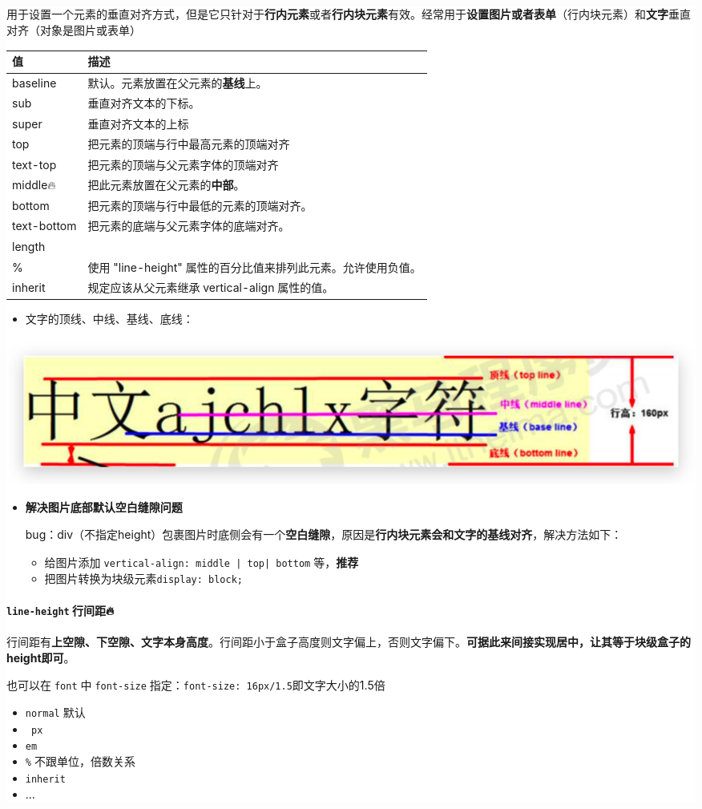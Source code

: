 用于设置一个元素的垂直对齐方式，但是它只针对于**行内元素**或者**行内块元素**有效。经常用于**设置图片或者表单**（行内块元素）和**文字**垂直对齐（对象是图片或表单）

| 值          | 描述                                                         |
| :---------- | :----------------------------------------------------------- |
| baseline    | 默认。元素放置在父元素的**基线**上。                         |
| sub         | 垂直对齐文本的下标。                                         |
| super       | 垂直对齐文本的上标                                           |
| top         | 把元素的顶端与行中最高元素的顶端对齐                         |
| text-top    | 把元素的顶端与父元素字体的顶端对齐                           |
| middle🔥     | 把此元素放置在父元素的**中部**。                             |
| bottom      | 把元素的顶端与行中最低的元素的顶端对齐。                     |
| text-bottom | 把元素的底端与父元素字体的底端对齐。                         |
| length      |                                                              |
| %           | 使用 "line-height" 属性的百分比值来排列此元素。允许使用负值。 |
| inherit     | 规定应该从父元素继承 vertical-align 属性的值。               |

* 文字的顶线、中线、基线、底线：

![image-20191229230348460](./images/image-20191229230348460.png)

* **解决图片底部默认空白缝隙问题**

  bug：div（不指定height）包裹图片时底侧会有一个**空白缝隙**，原因是**行内块元素会和文字的基线对齐**，解决方法如下：

  * 给图片添加 `vertical-align: middle | top| bottom` 等，**推荐**
  * 把图片转换为块级元素`display: block;`

  



#### `line-height` 行间距🔥

行间距有**上空隙、下空隙、文字本身高度**。行间距小于盒子高度则文字偏上，否则文字偏下。**可据此来间接实现居中，让其等于块级盒子的height即可**。

也可以在 `font` 中 `font-size` 指定：`font-size: 16px/1.5`即文字大小的1.5倍

- `normal` 默认
- ` px`
- `em`
- `%` 不跟单位，倍数关系
- `inherit`
- ...
